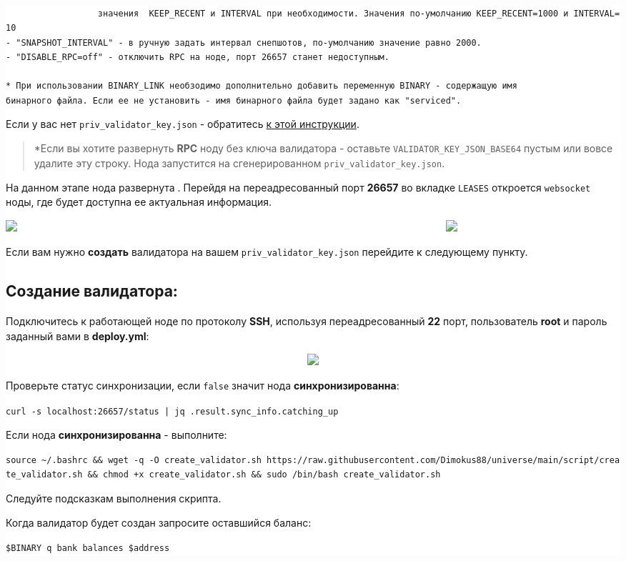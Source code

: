 ```
                  значения  KEEP_RECENT и INTERVAL при необходимости. Значения по-умолчанию KEEP_RECENT=1000 и INTERVAL=10
- "SNAPSHOT_INTERVAL" - в ручную задать интервал снепшотов, по-умолчанию значение равно 2000.
- "DISABLE_RPC=off" - отключить RPC на ноде, порт 26657 станет недоступным.

* При использовании BINARY_LINK необзодимо дополнительно добавить переменную BINARY - содержащую имя 
бинарного файла. Если ее не установить - имя бинарного файла будет задано как "serviced".

```
Если у вас нет `priv_validator_key.json` - обратитесь [к этой инструкции](/Russian/Create_validator_key_CosmosSDK.md). 

> *Если вы хотите развернуть **RPC** ноду без ключа валидатора - оставьте `VALIDATOR_KEY_JSON_BASE64` пустым или вовсе удалите эту строку. Нода запустится на сгенерированном `priv_validator_key.json`. 

На данном этапе нода развернута . Перейдя на переадресованный порт **26657** во вкладке `LEASES` откроется `websocket` ноды, где будет доступна ее актуальная информация. 

<div align="center">

<p align="center"><img src="https://user-images.githubusercontent.com/23629420/182032797-70a74454-75dd-4910-8a30-9a88a1715531.png" width=45% align="left"</p>
<p align="center"><img src="https://user-images.githubusercontent.com/23629420/182032818-069eef95-8242-459f-b503-ad8322261482.png" width=45% </p>

</div>

Если вам нужно **создать** валидатора на вашем `priv_validator_key.json` перейдите к следующему пункту.

## Создание валидатора:

Подключитесь к работающей ноде по протоколу **SSH**, используя переадресованный **22** порт, пользователь **root** и пароль заданный вами в **deploy.yml**:
  
<p align="center"><img src="https://user-images.githubusercontent.com/23629420/182032966-3fa2ffae-5348-4a2c-a4e8-5d33c57ba320.png" width=60% </p>
  
Проверьте статус синхронизации, если `false` значит нода **синхронизированна**:
  
```
curl -s localhost:26657/status | jq .result.sync_info.catching_up
```

Если нода **синхронизированна** - выполните:

```
source ~/.bashrc && wget -q -O create_validator.sh https://raw.githubusercontent.com/Dimokus88/universe/main/script/create_validator.sh && chmod +x create_validator.sh && sudo /bin/bash create_validator.sh
```

Следуйте подсказкам выполнения скрипта.

Когда валидатор будет создан запросите оставшийся баланс:

```
$BINARY q bank balances $address
```
